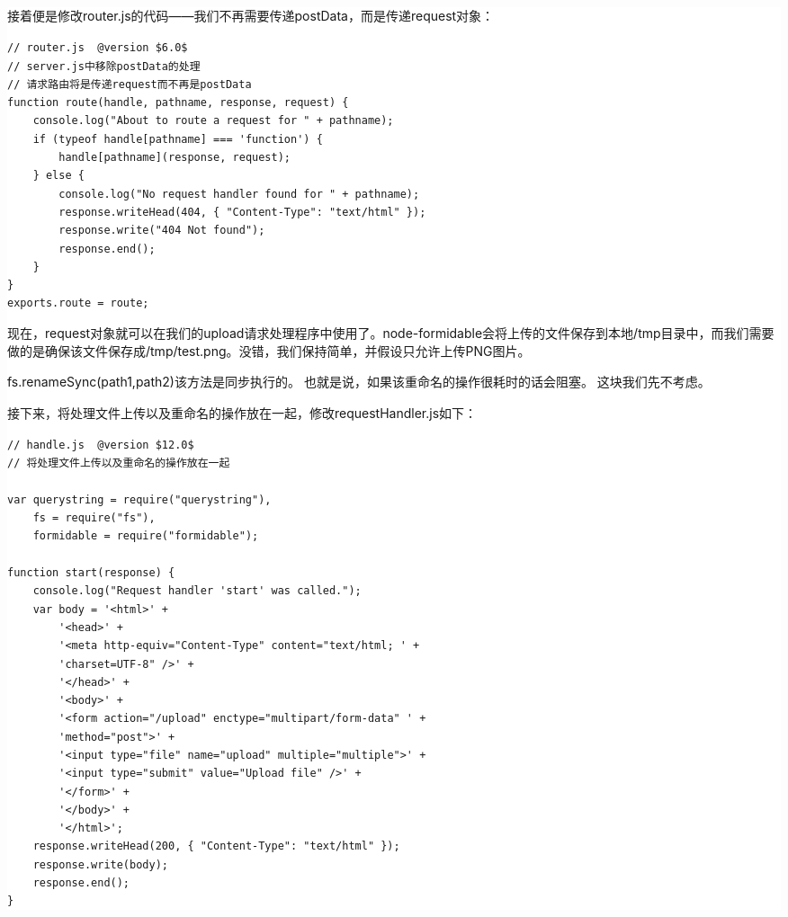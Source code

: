 接着便是修改router.js的代码——我们不再需要传递postData，而是传递request对象：

    // router.js  @version $6.0$
    // server.js中移除postData的处理
    // 请求路由将是传递request而不再是postData
    function route(handle, pathname, response, request) {
        console.log("About to route a request for " + pathname);
        if (typeof handle[pathname] === 'function') {
            handle[pathname](response, request);
        } else {
            console.log("No request handler found for " + pathname);
            response.writeHead(404, { "Content-Type": "text/html" });
            response.write("404 Not found");
            response.end();
        }
    }
    exports.route = route;



现在，request对象就可以在我们的upload请求处理程序中使用了。node-formidable会将上传的文件保存到本地/tmp目录中，而我们需要做的是确保该文件保存成/tmp/test.png。没错，我们保持简单，并假设只允许上传PNG图片。


fs.renameSync(path1,path2)该方法是同步执行的。 也就是说，如果该重命名的操作很耗时的话会阻塞。 这块我们先不考虑。

接下来，将处理文件上传以及重命名的操作放在一起，修改requestHandler.js如下：


    // handle.js  @version $12.0$
    // 将处理文件上传以及重命名的操作放在一起

    var querystring = require("querystring"),
        fs = require("fs"),
        formidable = require("formidable");

    function start(response) {
        console.log("Request handler 'start' was called.");
        var body = '<html>' +
            '<head>' +
            '<meta http-equiv="Content-Type" content="text/html; ' +
            'charset=UTF-8" />' +
            '</head>' +
            '<body>' +
            '<form action="/upload" enctype="multipart/form-data" ' +
            'method="post">' +
            '<input type="file" name="upload" multiple="multiple">' +
            '<input type="submit" value="Upload file" />' +
            '</form>' +
            '</body>' +
            '</html>';
        response.writeHead(200, { "Content-Type": "text/html" });
        response.write(body);
        response.end();
    }
